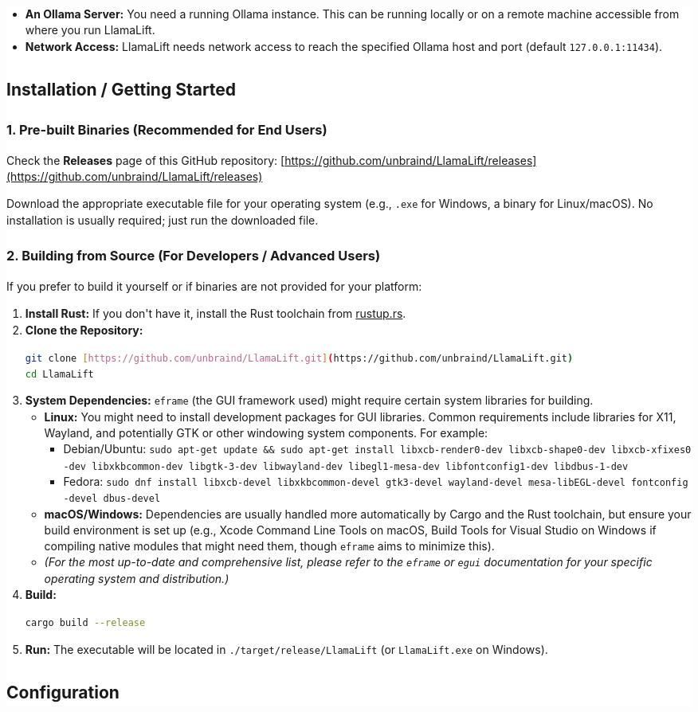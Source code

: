* **An Ollama Server:** You need a running Ollama instance. This can be running locally or on a remote machine accessible from where you run LlamaLift.
* **Network Access:** LlamaLift needs network access to reach the specified Ollama host and port (default `127.0.0.1:11434`).

## Installation / Getting Started

### 1. Pre-built Binaries (Recommended for End Users)

Check the **Releases** page of this GitHub repository: [https://github.com/unbraind/LlamaLift/releases](https://github.com/unbraind/LlamaLift/releases) 

Download the appropriate executable file for your operating system (e.g., `.exe` for Windows, a binary for Linux/macOS). No installation is usually required; just run the downloaded file.

### 2. Building from Source (For Developers / Advanced Users)

If you prefer to build it yourself or if binaries are not provided for your platform:

1.  **Install Rust:** If you don't have it, install the Rust toolchain from [rustup.rs](https://rustup.rs/).
2.  **Clone the Repository:**
    ```bash
    git clone [https://github.com/unbraind/LlamaLift.git](https://github.com/unbraind/LlamaLift.git)
    cd LlamaLift
    ```
3.  **System Dependencies:** `eframe` (the GUI framework used) might require certain system libraries for building.
    * **Linux:** You might need to install development packages for GUI libraries. Common requirements include libraries for X11, Wayland, and potentially GTK or other windowing system components. For example:
        * Debian/Ubuntu: `sudo apt-get update && sudo apt-get install libxcb-render0-dev libxcb-shape0-dev libxcb-xfixes0-dev libxkbcommon-dev libgtk-3-dev libwayland-dev libegl1-mesa-dev libfontconfig1-dev libdbus-1-dev`
        * Fedora: `sudo dnf install libxcb-devel libxkbcommon-devel gtk3-devel wayland-devel mesa-libEGL-devel fontconfig-devel dbus-devel`
    * **macOS/Windows:** Dependencies are usually handled more automatically by Cargo and the Rust toolchain, but ensure your build environment is set up (e.g., Xcode Command Line Tools on macOS, Build Tools for Visual Studio on Windows if compiling native modules that might need them, though `eframe` aims to minimize this).
    * *(For the most up-to-date and comprehensive list, please refer to the `eframe` or `egui` documentation for your specific operating system and distribution.)*
4.  **Build:**
    ```bash
    cargo build --release
    ```
5.  **Run:** The executable will be located in `./target/release/LlamaLift` (or `LlamaLift.exe` on Windows).

## Configuration
